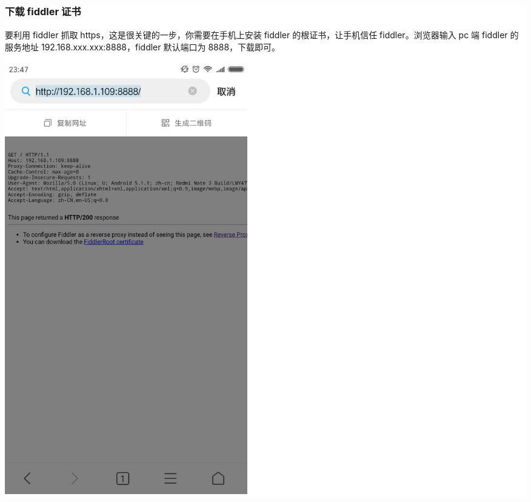 ### 下载 fiddler 证书

要利用 fiddler 抓取 https，这是很关键的一步，你需要在手机上安装 fiddler 的根证书，让手机信任 fiddler。浏览器输入 pc 端 fiddler 的服务地址 192.168.xxx.xxx:8888，fiddler 默认端口为 8888，下载即可。

<img src="../../../assets/credential_download.png" width=400  />
